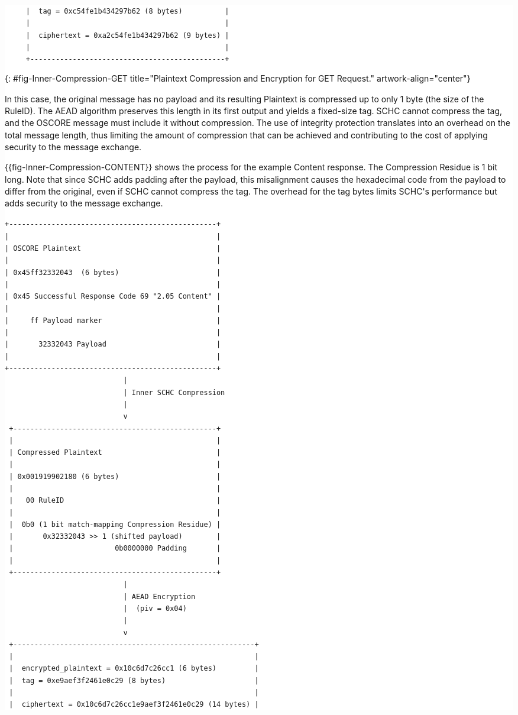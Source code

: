 ~~~~~~~~~~~ aasvg
     |  tag = 0xc54fe1b434297b62 (8 bytes)          |
     |                                              |
     |  ciphertext = 0xa2c54fe1b434297b62 (9 bytes) |
     |                                              |
     +----------------------------------------------+
~~~~~~~~~~~
{: #fig-Inner-Compression-GET title="Plaintext Compression and Encryption for GET Request." artwork-align="center"}

In this case, the original message has no payload and its resulting Plaintext is compressed up to only 1 byte (the size of the RuleID). The AEAD algorithm preserves this length in its first output and yields a fixed-size tag. SCHC cannot compress the tag, and the OSCORE message must include it without compression. The use of integrity protection translates into an overhead on the total message length, thus limiting the amount of compression that can be achieved and contributing to the cost of applying security to the message exchange.

{{fig-Inner-Compression-CONTENT}} shows the process for the example Content response. The Compression Residue is 1 bit long. Note that since SCHC adds padding after the payload, this misalignment causes the hexadecimal code from the payload to differ from the original, even if SCHC cannot compress the tag. The overhead for the tag bytes limits SCHC's performance but adds security to the message exchange.

~~~~~~~~~~~ aasvg
+-------------------------------------------------+
|                                                 |
| OSCORE Plaintext                                |
|                                                 |
| 0x45ff32332043  (6 bytes)                       |
|                                                 |
| 0x45 Successful Response Code 69 "2.05 Content" |
|                                                 |
|     ff Payload marker                           |
|                                                 |
|       32332043 Payload                          |
|                                                 |
+-------------------------------------------------+
                            |
                            | Inner SCHC Compression
                            |
                            v
 +------------------------------------------------+
 |                                                |
 | Compressed Plaintext                           |
 |                                                |
 | 0x001919902180 (6 bytes)                       |
 |                                                |
 |   00 RuleID                                    |
 |                                                |
 |  0b0 (1 bit match-mapping Compression Residue) |
 |       0x32332043 >> 1 (shifted payload)        |
 |                        0b0000000 Padding       |
 |                                                |
 +------------------------------------------------+
                            |
                            | AEAD Encryption
                            |  (piv = 0x04)
                            |
                            v
 +---------------------------------------------------------+
 |                                                         |
 |  encrypted_plaintext = 0x10c6d7c26cc1 (6 bytes)         |
 |  tag = 0xe9aef3f2461e0c29 (8 bytes)                     |
 |                                                         |
 |  ciphertext = 0x10c6d7c26cc1e9aef3f2461e0c29 (14 bytes) |
~~~~~~~~~~~